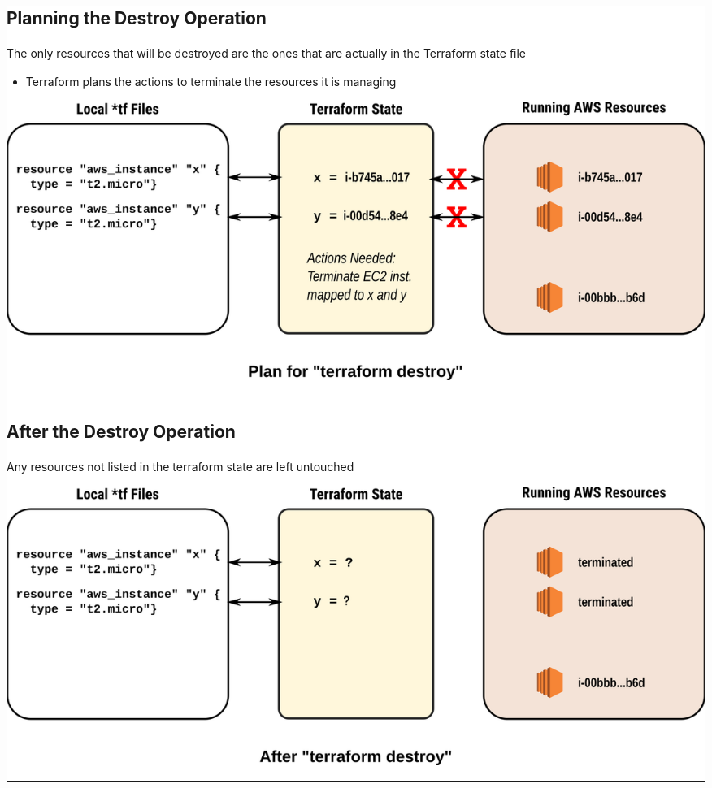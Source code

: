 
## Planning the Destroy Operation

The only resources that will be destroyed are the ones that are actually in the Terraform state file
- Terraform plans the actions to terminate the resources it is managing


<img src="images/state3.png" width="1000" alt="">

---

## After the Destroy Operation

Any resources not listed in the terraform state are left untouched

<img src="images/state4.png" width="1000" alt="">

---